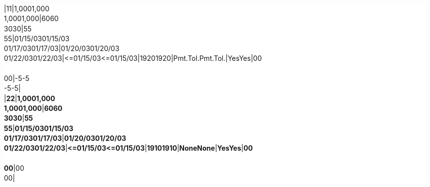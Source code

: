 |<span data-ttu-id="9cb3b-453">1</span><span class="sxs-lookup"><span data-stu-id="9cb3b-453">1</span></span>|<span data-ttu-id="9cb3b-454">1,000</span><span class="sxs-lookup"><span data-stu-id="9cb3b-454">1,000</span></span> <br /><span data-ttu-id="9cb3b-455">1,000</span><span class="sxs-lookup"><span data-stu-id="9cb3b-455">1,000</span></span>|<span data-ttu-id="9cb3b-456">60</span><span class="sxs-lookup"><span data-stu-id="9cb3b-456">60</span></span> <br /><span data-ttu-id="9cb3b-457">30</span><span class="sxs-lookup"><span data-stu-id="9cb3b-457">30</span></span>|<span data-ttu-id="9cb3b-458">5</span><span class="sxs-lookup"><span data-stu-id="9cb3b-458">5</span></span> <br /><span data-ttu-id="9cb3b-459">5</span><span class="sxs-lookup"><span data-stu-id="9cb3b-459">5</span></span>|<span data-ttu-id="9cb3b-460">01/15/03</span><span class="sxs-lookup"><span data-stu-id="9cb3b-460">01/15/03</span></span> <br /><span data-ttu-id="9cb3b-461">01/17/03</span><span class="sxs-lookup"><span data-stu-id="9cb3b-461">01/17/03</span></span>|<span data-ttu-id="9cb3b-462">01/20/03</span><span class="sxs-lookup"><span data-stu-id="9cb3b-462">01/20/03</span></span> <br /><span data-ttu-id="9cb3b-463">01/22/03</span><span class="sxs-lookup"><span data-stu-id="9cb3b-463">01/22/03</span></span>|<span data-ttu-id="9cb3b-464"><=01/15/03</span><span class="sxs-lookup"><span data-stu-id="9cb3b-464"><=01/15/03</span></span>|<span data-ttu-id="9cb3b-465">1920</span><span class="sxs-lookup"><span data-stu-id="9cb3b-465">1920</span></span>|<span data-ttu-id="9cb3b-466">Pmt.Tol.</span><span class="sxs-lookup"><span data-stu-id="9cb3b-466">Pmt.Tol.</span></span>|<span data-ttu-id="9cb3b-467">Yes</span><span class="sxs-lookup"><span data-stu-id="9cb3b-467">Yes</span></span>|<span data-ttu-id="9cb3b-468">0</span><span class="sxs-lookup"><span data-stu-id="9cb3b-468">0</span></span><br /><br /> <span data-ttu-id="9cb3b-469">0</span><span class="sxs-lookup"><span data-stu-id="9cb3b-469">0</span></span>|<span data-ttu-id="9cb3b-470">-5</span><span class="sxs-lookup"><span data-stu-id="9cb3b-470">-5</span></span> <br /><span data-ttu-id="9cb3b-471">-5</span><span class="sxs-lookup"><span data-stu-id="9cb3b-471">-5</span></span>|  
|<span data-ttu-id="9cb3b-472">**2**</span><span class="sxs-lookup"><span data-stu-id="9cb3b-472">**2**</span></span>|<span data-ttu-id="9cb3b-473">**1,000**</span><span class="sxs-lookup"><span data-stu-id="9cb3b-473">**1,000**</span></span> <br /><span data-ttu-id="9cb3b-474">**1,000**</span><span class="sxs-lookup"><span data-stu-id="9cb3b-474">**1,000**</span></span>|<span data-ttu-id="9cb3b-475">**60**</span><span class="sxs-lookup"><span data-stu-id="9cb3b-475">**60**</span></span> <br /><span data-ttu-id="9cb3b-476">**30**</span><span class="sxs-lookup"><span data-stu-id="9cb3b-476">**30**</span></span>|<span data-ttu-id="9cb3b-477">**5**</span><span class="sxs-lookup"><span data-stu-id="9cb3b-477">**5**</span></span> <br /><span data-ttu-id="9cb3b-478">**5**</span><span class="sxs-lookup"><span data-stu-id="9cb3b-478">**5**</span></span>|<span data-ttu-id="9cb3b-479">**01/15/03**</span><span class="sxs-lookup"><span data-stu-id="9cb3b-479">**01/15/03**</span></span> <br /><span data-ttu-id="9cb3b-480">**01/17/03**</span><span class="sxs-lookup"><span data-stu-id="9cb3b-480">**01/17/03**</span></span>|<span data-ttu-id="9cb3b-481">**01/20/03**</span><span class="sxs-lookup"><span data-stu-id="9cb3b-481">**01/20/03**</span></span> <br /><span data-ttu-id="9cb3b-482">**01/22/03**</span><span class="sxs-lookup"><span data-stu-id="9cb3b-482">**01/22/03**</span></span>|<span data-ttu-id="9cb3b-483">**<=01/15/03**</span><span class="sxs-lookup"><span data-stu-id="9cb3b-483">**<=01/15/03**</span></span>|<span data-ttu-id="9cb3b-484">**1910**</span><span class="sxs-lookup"><span data-stu-id="9cb3b-484">**1910**</span></span>|<span data-ttu-id="9cb3b-485">**None**</span><span class="sxs-lookup"><span data-stu-id="9cb3b-485">**None**</span></span>|<span data-ttu-id="9cb3b-486">**Yes**</span><span class="sxs-lookup"><span data-stu-id="9cb3b-486">**Yes**</span></span>|<span data-ttu-id="9cb3b-487">**0**</span><span class="sxs-lookup"><span data-stu-id="9cb3b-487">**0**</span></span><br /><br /> <span data-ttu-id="9cb3b-488">**0**</span><span class="sxs-lookup"><span data-stu-id="9cb3b-488">**0**</span></span>|<span data-ttu-id="9cb3b-489">0</span><span class="sxs-lookup"><span data-stu-id="9cb3b-489">0</span></span> <br /><span data-ttu-id="9cb3b-490">0</span><span class="sxs-lookup"><span data-stu-id="9cb3b-490">0</span></span>|  